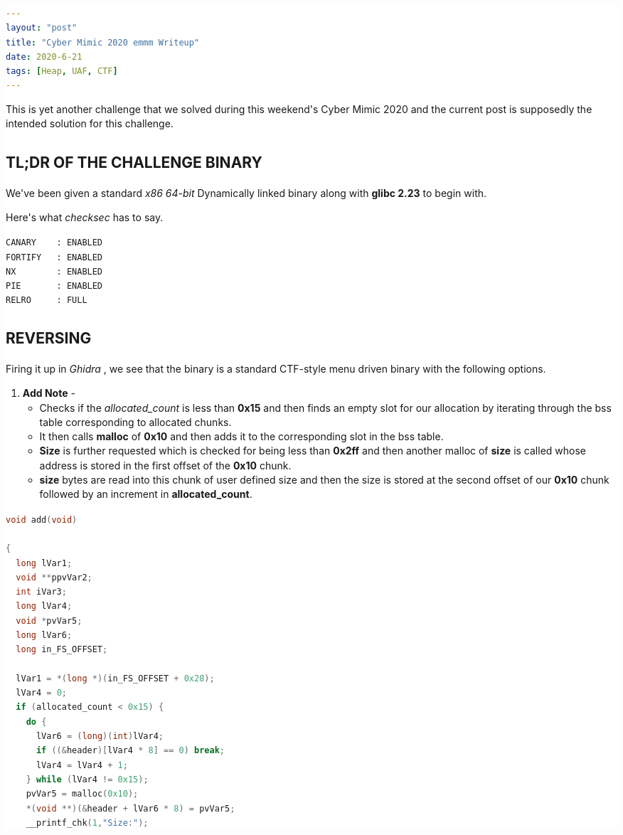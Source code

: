 ```yaml
---
layout: "post"
title: "Cyber Mimic 2020 emmm Writeup"
date: 2020-6-21
tags: [Heap, UAF, CTF]
---
```


This is yet another challenge that we solved during this weekend's Cyber Mimic 2020 and the current post is supposedly the intended solution for this challenge.

## TL;DR OF THE CHALLENGE BINARY

We've been given a standard *x86 64-bit* Dynamically linked binary along with **glibc 2.23** to begin with.

Here's what *checksec* has to say.

```py
CANARY    : ENABLED
FORTIFY   : ENABLED
NX        : ENABLED
PIE       : ENABLED
RELRO     : FULL

```

## REVERSING

Firing it up in *Ghidra* , we see that the binary is a standard CTF-style menu driven binary with the following options.

1. **Add Note** -
    * Checks if the *allocated_count* is less than **0x15** and then finds an empty slot for our allocation by iterating through the bss table corresponding to allocated chunks.
    * It then calls **malloc** of **0x10** and then adds it to the corresponding slot in the bss table.
    * **Size** is further requested which is checked for being less than **0x2ff** and then another malloc of **size** is called whose address is stored in the first offset of the **0x10** chunk.
    * **size** bytes are read into this chunk of user defined size and then the size is stored at the second offset of our **0x10** chunk followed by an increment in **allocated\_count**.


```c
void add(void)

{
  long lVar1;
  void **ppvVar2;
  int iVar3;
  long lVar4;
  void *pvVar5;
  long lVar6;
  long in_FS_OFFSET;
  
  lVar1 = *(long *)(in_FS_OFFSET + 0x28);
  lVar4 = 0;
  if (allocated_count < 0x15) {
    do {
      lVar6 = (long)(int)lVar4;
      if ((&header)[lVar4 * 8] == 0) break;
      lVar4 = lVar4 + 1;
    } while (lVar4 != 0x15);
    pvVar5 = malloc(0x10);
    *(void **)(&header + lVar6 * 8) = pvVar5;
    __printf_chk(1,"Size:");
```
